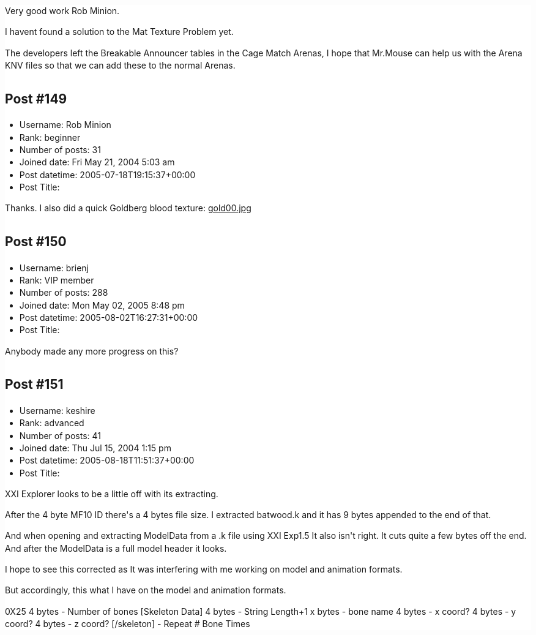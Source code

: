 Very good work Rob Minion.

I havent found a solution to the Mat Texture Problem yet.

The developers left the Breakable Announcer tables in the Cage Match Arenas, I hope that Mr.Mouse can help us with the Arena KNV files so that we can add these to the normal Arenas.
## Post #149
- Username: Rob Minion
- Rank: beginner
- Number of posts: 31
- Joined date: Fri May 21, 2004 5:03 am
- Post datetime: 2005-07-18T19:15:37+00:00
- Post Title: 

Thanks. I also did a quick Goldberg blood texture:
[gold00.jpg](https://xentaxbackup.github.io/file/365_gold00.jpg)
## Post #150
- Username: brienj
- Rank: VIP member
- Number of posts: 288
- Joined date: Mon May 02, 2005 8:48 pm
- Post datetime: 2005-08-02T16:27:31+00:00
- Post Title: 

Anybody made any more progress on this?
## Post #151
- Username: keshire
- Rank: advanced
- Number of posts: 41
- Joined date: Thu Jul 15, 2004 1:15 pm
- Post datetime: 2005-08-18T11:51:37+00:00
- Post Title: 

XXI Explorer looks to be a little off with its extracting.

After the 4 byte MF10 ID there's a 4 bytes file size. I extracted batwood.k and it has 9 bytes appended to the end of that.

And when opening and extracting ModelData from a .k file using XXI Exp1.5 It also isn't right. It cuts quite a few bytes off the end. And after the ModelData is a full model header it looks.

I hope to see this corrected as It was interfering with me working on model and animation formats. 

But accordingly, this what I have on the model and animation formats.

0X25 4 bytes - Number of bones
[Skeleton Data]
4 bytes - String Length+1
x bytes - bone name
4 bytes - x coord?
4 bytes - y coord?
4 bytes - z coord?
[/skeleton] - Repeat # Bone Times
